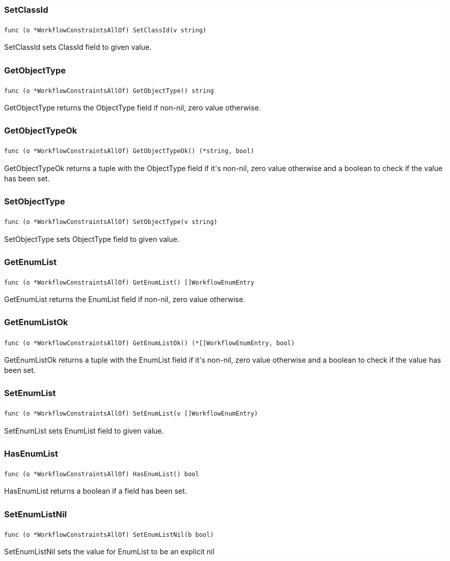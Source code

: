 ### SetClassId

`func (o *WorkflowConstraintsAllOf) SetClassId(v string)`

SetClassId sets ClassId field to given value.


### GetObjectType

`func (o *WorkflowConstraintsAllOf) GetObjectType() string`

GetObjectType returns the ObjectType field if non-nil, zero value otherwise.

### GetObjectTypeOk

`func (o *WorkflowConstraintsAllOf) GetObjectTypeOk() (*string, bool)`

GetObjectTypeOk returns a tuple with the ObjectType field if it's non-nil, zero value otherwise
and a boolean to check if the value has been set.

### SetObjectType

`func (o *WorkflowConstraintsAllOf) SetObjectType(v string)`

SetObjectType sets ObjectType field to given value.


### GetEnumList

`func (o *WorkflowConstraintsAllOf) GetEnumList() []WorkflowEnumEntry`

GetEnumList returns the EnumList field if non-nil, zero value otherwise.

### GetEnumListOk

`func (o *WorkflowConstraintsAllOf) GetEnumListOk() (*[]WorkflowEnumEntry, bool)`

GetEnumListOk returns a tuple with the EnumList field if it's non-nil, zero value otherwise
and a boolean to check if the value has been set.

### SetEnumList

`func (o *WorkflowConstraintsAllOf) SetEnumList(v []WorkflowEnumEntry)`

SetEnumList sets EnumList field to given value.

### HasEnumList

`func (o *WorkflowConstraintsAllOf) HasEnumList() bool`

HasEnumList returns a boolean if a field has been set.

### SetEnumListNil

`func (o *WorkflowConstraintsAllOf) SetEnumListNil(b bool)`

 SetEnumListNil sets the value for EnumList to be an explicit nil

